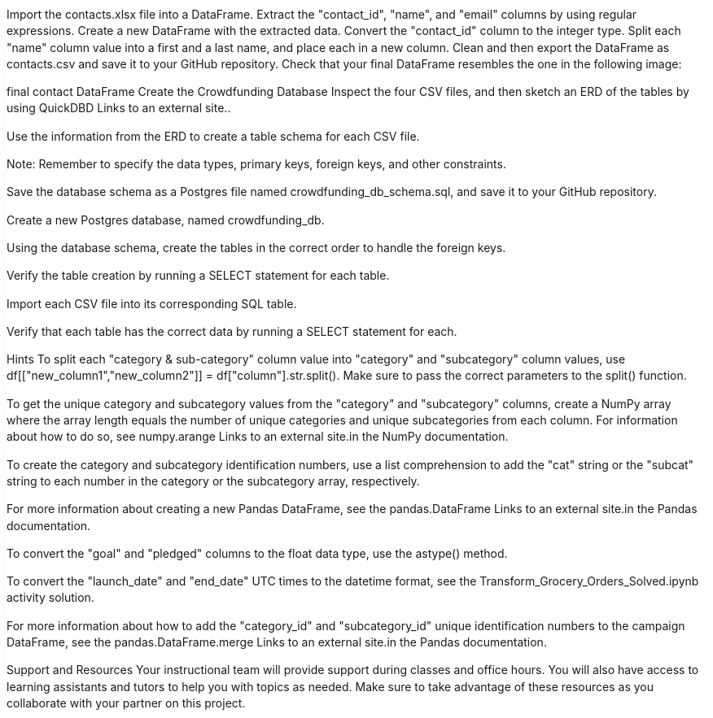 Import the contacts.xlsx file into a DataFrame.
Extract the "contact_id", "name", and "email" columns by using regular expressions.
Create a new DataFrame with the extracted data.
Convert the "contact_id" column to the integer type.
Split each "name" column value into a first and a last name, and place each in a new column.
Clean and then export the DataFrame as contacts.csv and save it to your GitHub repository.
Check that your final DataFrame resembles the one in the following image:

final contact DataFrame
Create the Crowdfunding Database
Inspect the four CSV files, and then sketch an ERD of the tables by using QuickDBD Links to an external site..

Use the information from the ERD to create a table schema for each CSV file.

Note: Remember to specify the data types, primary keys, foreign keys, and other constraints.

Save the database schema as a Postgres file named crowdfunding_db_schema.sql, and save it to your GitHub repository.

Create a new Postgres database, named crowdfunding_db.

Using the database schema, create the tables in the correct order to handle the foreign keys.

Verify the table creation by running a SELECT statement for each table.

Import each CSV file into its corresponding SQL table.

Verify that each table has the correct data by running a SELECT statement for each.

Hints
To split each "category & sub-category" column value into "category" and "subcategory" column values, use df[["new_column1","new_column2"]] = df["column"].str.split(). Make sure to pass the correct parameters to the split() function.

To get the unique category and subcategory values from the "category" and "subcategory" columns, create a NumPy array where the array length equals the number of unique categories and unique subcategories from each column. For information about how to do so, see numpy.arange Links to an external site.in the NumPy documentation.

To create the category and subcategory identification numbers, use a list comprehension to add the "cat" string or the "subcat" string to each number in the category or the subcategory array, respectively.

For more information about creating a new Pandas DataFrame, see the pandas.DataFrame Links to an external site.in the Pandas documentation.

To convert the "goal" and "pledged" columns to the float data type, use the astype() method.

To convert the "launch_date" and "end_date" UTC times to the datetime format, see the Transform_Grocery_Orders_Solved.ipynb activity solution.

For more information about how to add the "category_id" and "subcategory_id" unique identification numbers to the campaign DataFrame, see the pandas.DataFrame.merge Links to an external site.in the Pandas documentation.

Support and Resources
Your instructional team will provide support during classes and office hours. You will also have access to learning assistants and tutors to help you with topics as needed. Make sure to take advantage of these resources as you collaborate with your partner on this project.
